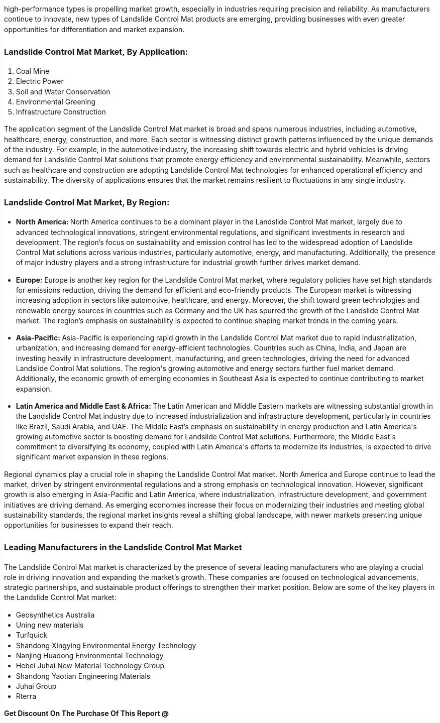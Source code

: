 high-performance types is propelling market growth, especially in industries requiring precision and reliability. As manufacturers continue to innovate, new types of Landslide Control Mat products are emerging, providing businesses with even greater opportunities for differentiation and market expansion.</p><h3>Landslide Control Mat Market,&nbsp;By Application:</h3><ol><li>Coal Mine<li> Electric Power<li> Soil and Water Conservation<li> Environmental Greening<li> Infrastructure Construction</li></ol><p>The application segment of the Landslide Control Mat market is broad and spans numerous industries, including automotive, healthcare, energy, construction, and more. Each sector is witnessing distinct growth patterns influenced by the unique demands of the industry. For example, in the automotive industry, the increasing shift towards electric and hybrid vehicles is driving demand for Landslide Control Mat solutions that promote energy efficiency and environmental sustainability. Meanwhile, sectors such as healthcare and construction are adopting Landslide Control Mat technologies for enhanced operational efficiency and sustainability. The diversity of applications ensures that the market remains resilient to fluctuations in any single industry.</p><h3>Landslide Control Mat Market, By Region:</h3><ul><li><p><strong>North America:&nbsp;</strong>North America continues to be a dominant player in the Landslide Control Mat market, largely due to advanced technological innovations, stringent environmental regulations, and significant investments in research and development. The region&rsquo;s focus on sustainability and emission control has led to the widespread adoption of Landslide Control Mat solutions across various industries, particularly automotive, energy, and manufacturing. Additionally, the presence of major industry players and a strong infrastructure for industrial growth further drives market demand.</p></li><li><p><strong><strong>Europe:&nbsp;</strong></strong>Europe is another key region for the Landslide Control Mat market, where regulatory policies have set high standards for emissions reduction, driving the demand for efficient and eco-friendly products. The European market is witnessing increasing adoption in sectors like automotive, healthcare, and energy. Moreover, the shift toward green technologies and renewable energy sources in countries such as Germany and the UK has spurred the growth of the Landslide Control Mat market. The region&rsquo;s emphasis on sustainability is expected to continue shaping market trends in the coming years.</p></li><li><p><strong><strong>Asia-Pacific:&nbsp;</strong></strong>Asia-Pacific is experiencing rapid growth in the Landslide Control Mat market due to rapid industrialization, urbanization, and increasing demand for energy-efficient technologies. Countries such as China, India, and Japan are investing heavily in infrastructure development, manufacturing, and green technologies, driving the need for advanced Landslide Control Mat solutions. The region's growing automotive and energy sectors further fuel market demand. Additionally, the economic growth of emerging economies in Southeast Asia is expected to continue contributing to market expansion.</p></li><li><p><strong><strong>Latin America and Middle East &amp; Africa:&nbsp;</strong></strong>The Latin American and Middle Eastern markets are witnessing substantial growth in the Landslide Control Mat industry due to increased industrialization and infrastructure development, particularly in countries like Brazil, Saudi Arabia, and UAE. The Middle East&rsquo;s emphasis on sustainability in energy production and Latin America's growing automotive sector is boosting demand for Landslide Control Mat solutions. Furthermore, the Middle East's commitment to diversifying its economy, coupled with Latin America's efforts to modernize its industries, is expected to drive significant market expansion in these regions.</p></li></ul><p>Regional dynamics play a crucial role in shaping the Landslide Control Mat market. North America and Europe continue to lead the market, driven by stringent environmental regulations and a strong emphasis on technological innovation. However, significant growth is also emerging in Asia-Pacific and Latin America, where industrialization, infrastructure development, and government initiatives are driving demand. As emerging economies increase their focus on modernizing their industries and meeting global sustainability standards, the regional market insights reveal a shifting global landscape, with newer markets presenting unique opportunities for businesses to expand their reach.</p><h3><strong>Leading Manufacturers in the Landslide Control Mat Market</strong></h3><p>The Landslide Control Mat market is characterized by the presence of several leading manufacturers who are playing a crucial role in driving innovation and expanding the market&rsquo;s growth. These companies are focused on technological advancements, strategic partnerships, and sustainable product offerings to strengthen their market position. Below are some of the key players in the Landslide Control Mat market:</p></div><div class="article-main__content" data-test-id="publishing-text-block"><ul><li><span class="">Geosynthetics Australia<li>Uning new materials<li>Turfquick<li>Shandong Xingying Environmental Energy Technology<li>Nanjing Huadong Environmental Technology<li>Hebei Juhai New Material Technology Group<li>Shandong Yaotian Engineering Materials<li>Juhai Group<li>Rterra</span></li></ul></div><div class="article-main__content" data-test-id="publishing-text-block"><p><span class="font-[700]"><strong>Get Discount On The Purchase Of This Report @</strong>